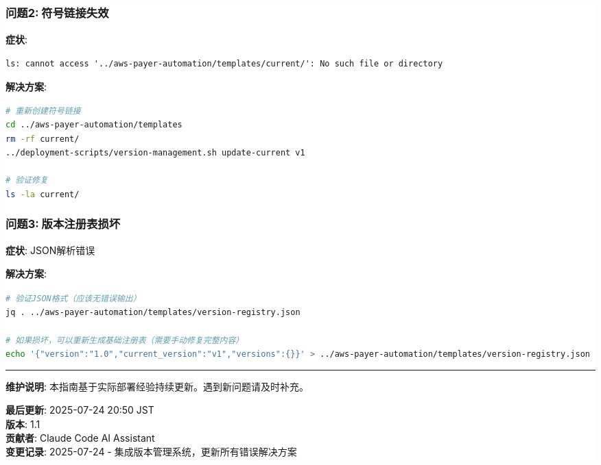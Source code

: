 ### 问题2: 符号链接失效
**症状**: 
```
ls: cannot access '../aws-payer-automation/templates/current/': No such file or directory
```

**解决方案**:
```bash
# 重新创建符号链接
cd ../aws-payer-automation/templates
rm -rf current/
../deployment-scripts/version-management.sh update-current v1

# 验证修复
ls -la current/
```

### 问题3: 版本注册表损坏
**症状**: JSON解析错误

**解决方案**:
```bash
# 验证JSON格式（应该无错误输出）
jq . ../aws-payer-automation/templates/version-registry.json

# 如果损坏，可以重新生成基础注册表（需要手动修复完整内容）
echo '{"version":"1.0","current_version":"v1","versions":{}}' > ../aws-payer-automation/templates/version-registry.json
```

---

**维护说明**: 本指南基于实际部署经验持续更新。遇到新问题请及时补充。

**最后更新**: 2025-07-24 20:50 JST  
**版本**: 1.1  
**贡献者**: Claude Code AI Assistant  
**变更记录**: 2025-07-24 - 集成版本管理系统，更新所有错误解决方案
